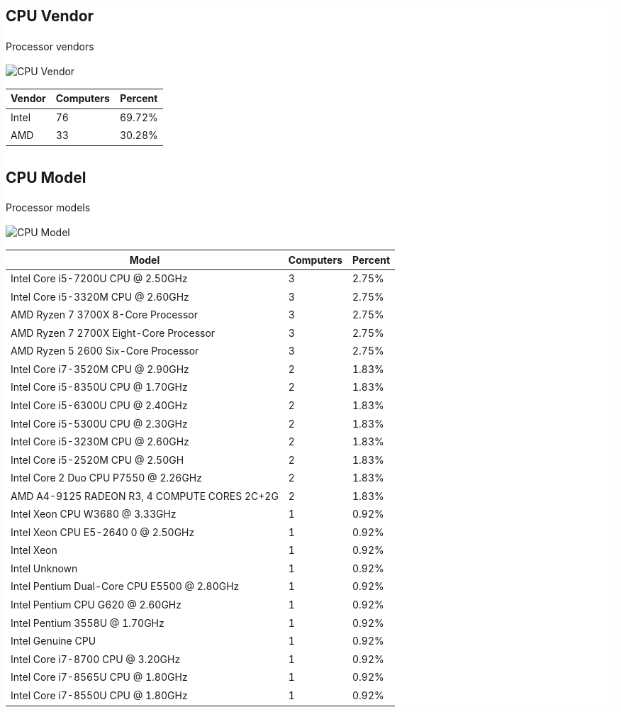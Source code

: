 CPU Vendor
----------

Processor vendors

![CPU Vendor](./images/pie_chart_bsd/cpu_vendor.svg)


| Vendor | Computers | Percent |
|--------|-----------|---------|
| Intel  | 76        | 69.72%  |
| AMD    | 33        | 30.28%  |

CPU Model
---------

Processor models

![CPU Model](./images/pie_chart_bsd/cpu_model.svg)


| Model                                        | Computers | Percent |
|----------------------------------------------|-----------|---------|
| Intel Core i5-7200U CPU @ 2.50GHz            | 3         | 2.75%   |
| Intel Core i5-3320M CPU @ 2.60GHz            | 3         | 2.75%   |
| AMD Ryzen 7 3700X 8-Core Processor           | 3         | 2.75%   |
| AMD Ryzen 7 2700X Eight-Core Processor       | 3         | 2.75%   |
| AMD Ryzen 5 2600 Six-Core Processor          | 3         | 2.75%   |
| Intel Core i7-3520M CPU @ 2.90GHz            | 2         | 1.83%   |
| Intel Core i5-8350U CPU @ 1.70GHz            | 2         | 1.83%   |
| Intel Core i5-6300U CPU @ 2.40GHz            | 2         | 1.83%   |
| Intel Core i5-5300U CPU @ 2.30GHz            | 2         | 1.83%   |
| Intel Core i5-3230M CPU @ 2.60GHz            | 2         | 1.83%   |
| Intel Core i5-2520M CPU @ 2.50GH             | 2         | 1.83%   |
| Intel Core 2 Duo CPU P7550 @ 2.26GHz         | 2         | 1.83%   |
| AMD A4-9125 RADEON R3, 4 COMPUTE CORES 2C+2G | 2         | 1.83%   |
| Intel Xeon CPU W3680 @ 3.33GHz               | 1         | 0.92%   |
| Intel Xeon CPU E5-2640 0 @ 2.50GHz           | 1         | 0.92%   |
| Intel Xeon                                   | 1         | 0.92%   |
| Intel Unknown                                | 1         | 0.92%   |
| Intel Pentium Dual-Core CPU E5500 @ 2.80GHz  | 1         | 0.92%   |
| Intel Pentium CPU G620 @ 2.60GHz             | 1         | 0.92%   |
| Intel Pentium 3558U @ 1.70GHz                | 1         | 0.92%   |
| Intel Genuine CPU                            | 1         | 0.92%   |
| Intel Core i7-8700 CPU @ 3.20GHz             | 1         | 0.92%   |
| Intel Core i7-8565U CPU @ 1.80GHz            | 1         | 0.92%   |
| Intel Core i7-8550U CPU @ 1.80GHz            | 1         | 0.92%   |